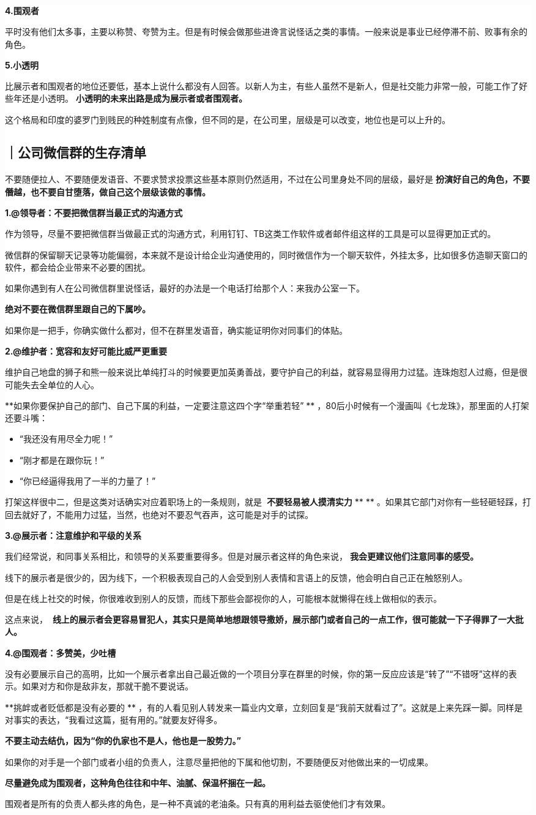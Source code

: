  **4.围观者**

平时没有他们太多事，主要以称赞、夸赞为主。但是有时候会做那些进谗言说怪话之类的事情。一般来说是事业已经停滞不前、败事有余的角色。

 **5.小透明**

比展示者和围观者的地位还要低，基本上说什么都没有人回答。以新人为主，有些人虽然不是新人，但是社交能力非常一般，可能工作了好些年还是小透明。 **小透明的未来出路是成为展示者或者围观者。**

这个格局和印度的婆罗门到贱民的种姓制度有点像，但不同的是，在公司里，层级是可以改变，地位也是可以上升的。

## ｜公司微信群的生存清单

不要随便拉人、不要随便发语音、不要求赞求投票这些基本原则仍然适用，不过在公司里身处不同的层级，最好是 **扮演好自己的角色，不要僭越，也不要自甘堕落，做自己这个层级该做的事情。**

 **1.@领导者：不要把微信群当最正式的沟通方式**

作为领导，尽量不要把微信群当做最正式的沟通方式，利用钉钉、TB这类工作软件或者邮件组这样的工具是可以显得更加正式的。

微信群的保留聊天记录等功能偏弱，本来就不是设计给企业沟通使用的，同时微信作为一个聊天软件，外挂太多，比如很多仿造聊天窗口的软件，都会给企业带来不必要的困扰。

如果你遇到有人在公司微信群里说怪话，最好的办法是一个电话打给那个人：来我办公室一下。

 **绝对不要在微信群里跟自己的下属吵。**

如果你是一把手，你确实做什么都对，但不在群里发语音，确实能证明你对同事们的体贴。

 **2.@维护者：宽容和友好可能比威严更重要**

维护自己地盘的狮子和熊一般来说比单纯打斗的时候要更加英勇善战，要守护自己的利益，就容易显得用力过猛。连珠炮怼人过瘾，但是很可能失去全单位的人心。

 **如果你要保护自己的部门、自己下属的利益，一定要注意这四个字“举重若轻” ** ，80后小时候有一个漫画叫《七龙珠》，那里面的人打架还要斗嘴：

* “我还没有用尽全力呢！”

* “刚才都是在跟你玩！”

* “你已经逼得我用了一半的力量了！”

打架这样很中二，但是这类对话确实对应着职场上的一条规则，就是  **不要轻易被人摸清实力**  ** ** 。如果其它部门对你有一些轻砸轻踩，打回去就好了，不能用力过猛，当然，也绝对不要忍气吞声，这可能是对手的试探。

 **3.@展示者：注意维护和平级的关系**

我们经常说，和同事关系相比，和领导的关系要重要得多。但是对展示者这样的角色来说， **我会更建议他们注意同事的感受。**

线下的展示者是很少的，因为线下，一个积极表现自己的人会受到别人表情和言语上的反馈，他会明白自己正在触怒别人。

但是在线上社交的时候，你很难收到别人的反馈，而线下那些会鄙视你的人，可能根本就懒得在线上做相似的表示。

这点来说，  **线上的展示者会更容易冒犯人，其实只是简单地想跟领导撒娇，展示部门或者自己的一点工作，很可能就一下子得罪了一大批人。**

 **4.@围观者：多赞美，少吐槽**

没有必要展示自己的高明，比如一个展示者拿出自己最近做的一个项目分享在群里的时候，你的第一反应应该是“转了”“不错呀”这样的表示。如果对方和你是敌非友，那就干脆不要说话。

 **挑衅或者贬低都是没有必要的 ** ，有的人看见别人转发来一篇业内文章，立刻回复是“我前天就看过了”。这就是上来先踩一脚。同样是对事实的表达，“我看过这篇，挺有用的。”就要友好得多。

 **不要主动去结仇，因为“你的仇家也不是人，他也是一股势力。”**

如果你的对手是一个部门或者小组的负责人，注意尽量把他的下属和他切割，不要随便反对他做出来的一切成果。

 **尽量避免成为围观者，这种角色往往和中年、油腻、保温杯捆在一起。**

围观者是所有的负责人都头疼的角色，是一种不真诚的老油条。只有真的用利益去驱使他们才有效果。
